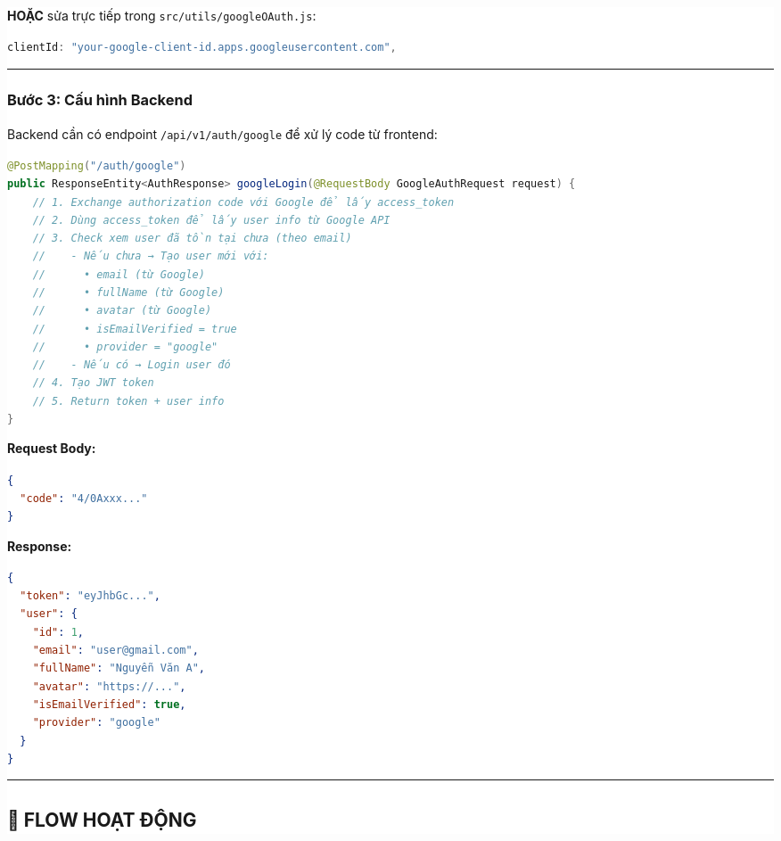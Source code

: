 **HOẶC** sửa trực tiếp trong `src/utils/googleOAuth.js`:

```javascript
clientId: "your-google-client-id.apps.googleusercontent.com",
```

---

### **Bước 3: Cấu hình Backend**

Backend cần có endpoint `/api/v1/auth/google` để xử lý code từ frontend:

```java
@PostMapping("/auth/google")
public ResponseEntity<AuthResponse> googleLogin(@RequestBody GoogleAuthRequest request) {
    // 1. Exchange authorization code với Google để lấy access_token
    // 2. Dùng access_token để lấy user info từ Google API
    // 3. Check xem user đã tồn tại chưa (theo email)
    //    - Nếu chưa → Tạo user mới với:
    //      • email (từ Google)
    //      • fullName (từ Google)
    //      • avatar (từ Google)
    //      • isEmailVerified = true
    //      • provider = "google"
    //    - Nếu có → Login user đó
    // 4. Tạo JWT token
    // 5. Return token + user info
}
```

**Request Body:**
```json
{
  "code": "4/0Axxx..."
}
```

**Response:**
```json
{
  "token": "eyJhbGc...",
  "user": {
    "id": 1,
    "email": "user@gmail.com",
    "fullName": "Nguyễn Văn A",
    "avatar": "https://...",
    "isEmailVerified": true,
    "provider": "google"
  }
}
```

---

## 🔄 FLOW HOẠT ĐỘNG
